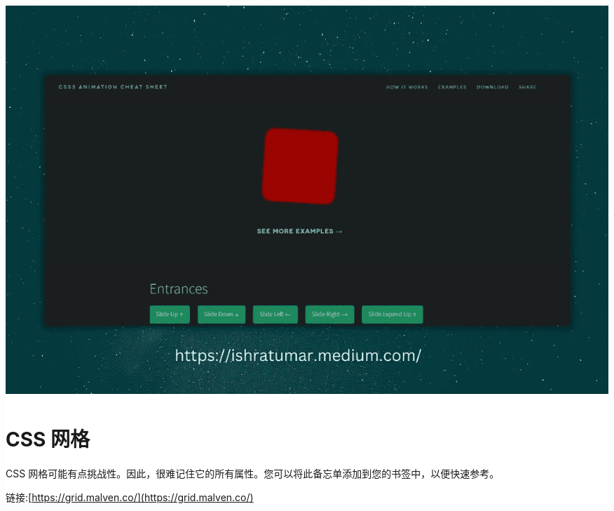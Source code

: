 ![](img/7e29d46ccea2091b22a38d151006da46.png)

# CSS 网格

CSS 网格可能有点挑战性。因此，很难记住它的所有属性。您可以将此备忘单添加到您的书签中，以便快速参考。

链接:[https://grid.malven.co/](https://grid.malven.co/)
